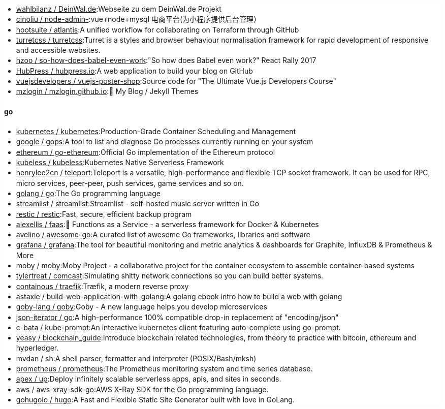 * [wahlbilanz / DeinWal.de](https://github.com/wahlbilanz/DeinWal.de):Webseite zu dem DeinWal.de Projekt
* [cinoliu / node-admin-](https://github.com/cinoliu/node-admin-):vue+node+mysql 电商平台(为小程序提供后台管理）
* [hootsuite / atlantis](https://github.com/hootsuite/atlantis):A unified workflow for collaborating on Terraform through GitHub
* [turretcss / turretcss](https://github.com/turretcss/turretcss):Turret is a styles and browser behaviour normalisation framework for rapid development of responsive and accessible websites.
* [hzoo / so-how-does-babel-even-work](https://github.com/hzoo/so-how-does-babel-even-work):"So how does Babel even work?" React Rally 2017
* [HubPress / hubpress.io](https://github.com/HubPress/hubpress.io):A web application to build your blog on GitHub
* [vuejsdevelopers / vuejs-poster-shop](https://github.com/vuejsdevelopers/vuejs-poster-shop):Source code for "The Ultimate Vue.js Developers Course"
* [mzlogin / mzlogin.github.io](https://github.com/mzlogin/mzlogin.github.io):🙊 My Blog / Jekyll Themes

#### go
* [kubernetes / kubernetes](https://github.com/kubernetes/kubernetes):Production-Grade Container Scheduling and Management
* [google / gops](https://github.com/google/gops):A tool to list and diagnose Go processes currently running on your system
* [ethereum / go-ethereum](https://github.com/ethereum/go-ethereum):Official Go implementation of the Ethereum protocol
* [kubeless / kubeless](https://github.com/kubeless/kubeless):Kubernetes Native Serverless Framework
* [henrylee2cn / teleport](https://github.com/henrylee2cn/teleport):Teleport is a versatile, high-performance and flexible TCP socket framework. It can be used for RPC, micro services, peer-peer, push services, game services and so on.
* [golang / go](https://github.com/golang/go):The Go programming language
* [streamlist / streamlist](https://github.com/streamlist/streamlist):Streamlist - self-hosted music server written in Go
* [restic / restic](https://github.com/restic/restic):Fast, secure, efficient backup program
* [alexellis / faas](https://github.com/alexellis/faas):🐳 Functions as a Service - a serverless framework for Docker & Kubernetes
* [avelino / awesome-go](https://github.com/avelino/awesome-go):A curated list of awesome Go frameworks, libraries and software
* [grafana / grafana](https://github.com/grafana/grafana):The tool for beautiful monitoring and metric analytics & dashboards for Graphite, InfluxDB & Prometheus & More
* [moby / moby](https://github.com/moby/moby):Moby Project - a collaborative project for the container ecosystem to assemble container-based systems
* [tylertreat / comcast](https://github.com/tylertreat/comcast):Simulating shitty network connections so you can build better systems.
* [containous / traefik](https://github.com/containous/traefik):Træfik, a modern reverse proxy
* [astaxie / build-web-application-with-golang](https://github.com/astaxie/build-web-application-with-golang):A golang ebook intro how to build a web with golang
* [goby-lang / goby](https://github.com/goby-lang/goby):Goby - A new language helps you develop microservices
* [json-iterator / go](https://github.com/json-iterator/go):A high-performance 100% compatible drop-in replacement of "encoding/json"
* [c-bata / kube-prompt](https://github.com/c-bata/kube-prompt):An interactive kubernetes client featuring auto-complete using go-prompt.
* [yeasy / blockchain_guide](https://github.com/yeasy/blockchain_guide):Introduce blockchain related technologies, from theory to practice with bitcoin, ethereum and hyperledger.
* [mvdan / sh](https://github.com/mvdan/sh):A shell parser, formatter and interpreter (POSIX/Bash/mksh)
* [prometheus / prometheus](https://github.com/prometheus/prometheus):The Prometheus monitoring system and time series database.
* [apex / up](https://github.com/apex/up):Deploy infinitely scalable serverless apps, apis, and sites in seconds.
* [aws / aws-xray-sdk-go](https://github.com/aws/aws-xray-sdk-go):AWS X-Ray SDK for the Go programming language.
* [gohugoio / hugo](https://github.com/gohugoio/hugo):A Fast and Flexible Static Site Generator built with love in GoLang.